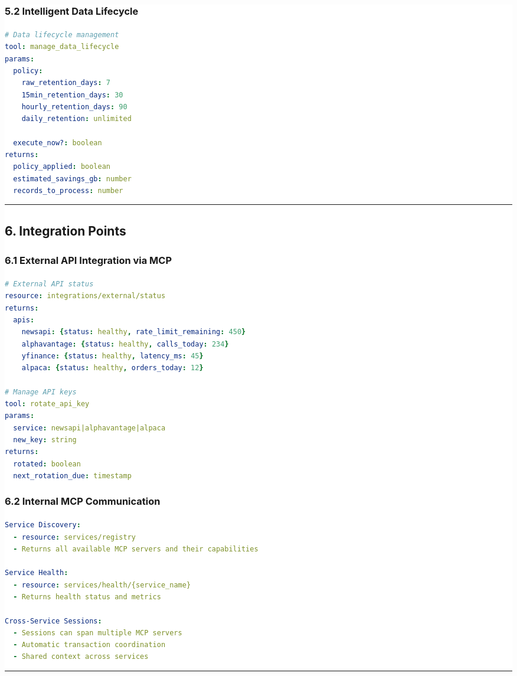 
### 5.2 Intelligent Data Lifecycle

```yaml
# Data lifecycle management
tool: manage_data_lifecycle
params:
  policy:
    raw_retention_days: 7
    15min_retention_days: 30
    hourly_retention_days: 90
    daily_retention: unlimited
  
  execute_now?: boolean
returns:
  policy_applied: boolean
  estimated_savings_gb: number
  records_to_process: number
```

---

## 6. Integration Points

### 6.1 External API Integration via MCP

```yaml
# External API status
resource: integrations/external/status
returns:
  apis:
    newsapi: {status: healthy, rate_limit_remaining: 450}
    alphavantage: {status: healthy, calls_today: 234}
    yfinance: {status: healthy, latency_ms: 45}
    alpaca: {status: healthy, orders_today: 12}

# Manage API keys
tool: rotate_api_key
params:
  service: newsapi|alphavantage|alpaca
  new_key: string
returns:
  rotated: boolean
  next_rotation_due: timestamp
```

### 6.2 Internal MCP Communication

```yaml
Service Discovery:
  - resource: services/registry
  - Returns all available MCP servers and their capabilities

Service Health:
  - resource: services/health/{service_name}
  - Returns health status and metrics

Cross-Service Sessions:
  - Sessions can span multiple MCP servers
  - Automatic transaction coordination
  - Shared context across services
```

---